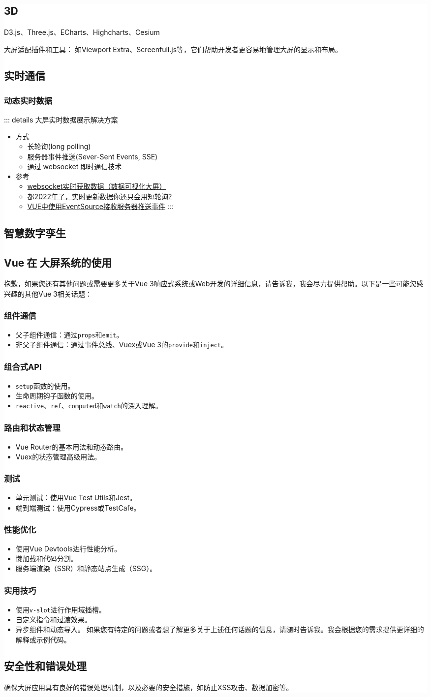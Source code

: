 ## 3D

D3.js、Three.js、ECharts、Highcharts、Cesium

大屏适配插件和工具：
如Viewport Extra、Screenfull.js等，它们帮助开发者更容易地管理大屏的显示和布局。

## 实时通信

### 动态实时数据

::: details 大屏实时数据展示解决方案
- 方式
  - 长轮询(long polling)
  - 服务器事件推送(Sever-Sent Events, SSE)
  - 通过 websocket 即时通信技术
- 参考
  - [websocket实时获取数据（数据可视化大屏）](https://blog.csdn.net/weixin_52703987/article/details/122956621)
  - [都2022年了，实时更新数据你还只会用短轮询?](https://juejin.cn/post/7139684620777291807)
  - [VUE中使用EventSource接收服务器推送事件](https://blog.csdn.net/sleepwalker_1992/article/details/118221953)
:::

## 智慧数字孪生

## Vue 在 大屏系统的使用

抱歉，如果您还有其他问题或需要更多关于Vue 3响应式系统或Web开发的详细信息，请告诉我，我会尽力提供帮助。以下是一些可能您感兴趣的其他Vue 3相关话题：
### 组件通信
- 父子组件通信：通过`props`和`emit`。
- 非父子组件通信：通过事件总线、Vuex或Vue 3的`provide`和`inject`。
### 组合式API
- `setup`函数的使用。
- 生命周期钩子函数的使用。
- `reactive`、`ref`、`computed`和`watch`的深入理解。
### 路由和状态管理
- Vue Router的基本用法和动态路由。
- Vuex的状态管理高级用法。
### 测试
- 单元测试：使用Vue Test Utils和Jest。
- 端到端测试：使用Cypress或TestCafe。
### 性能优化
- 使用Vue Devtools进行性能分析。
- 懒加载和代码分割。
- 服务端渲染（SSR）和静态站点生成（SSG）。
### 实用技巧
- 使用`v-slot`进行作用域插槽。
- 自定义指令和过渡效果。
- 异步组件和动态导入。
如果您有特定的问题或者想了解更多关于上述任何话题的信息，请随时告诉我。我会根据您的需求提供更详细的解释或示例代码。


## 安全性和错误处理
确保大屏应用具有良好的错误处理机制，以及必要的安全措施，如防止XSS攻击、数据加密等。